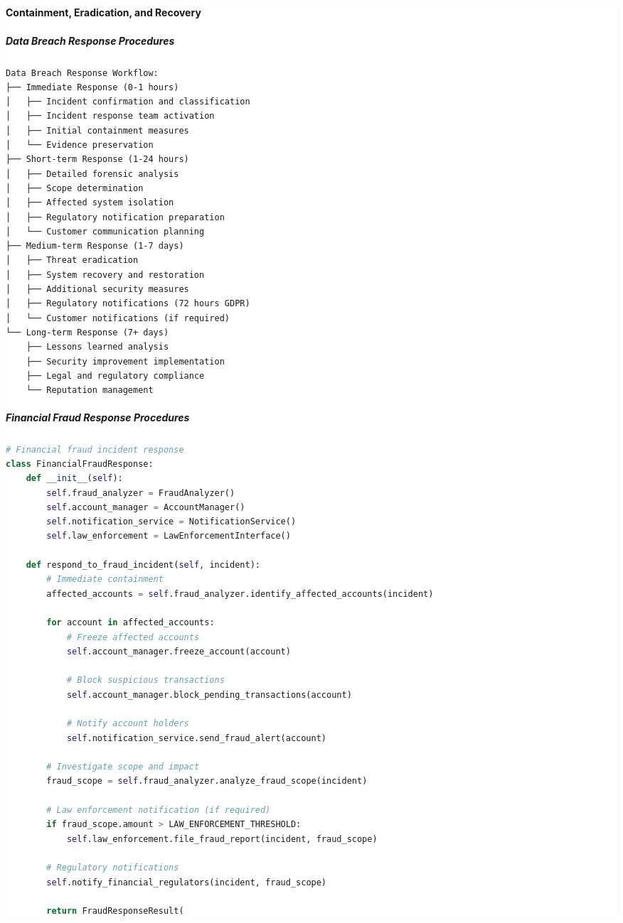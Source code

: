 #### Containment, Eradication, and Recovery

##### Data Breach Response Procedures
```
Data Breach Response Workflow:
├── Immediate Response (0-1 hours)
│   ├── Incident confirmation and classification
│   ├── Incident response team activation
│   ├── Initial containment measures
│   └── Evidence preservation
├── Short-term Response (1-24 hours)
│   ├── Detailed forensic analysis
│   ├── Scope determination
│   ├── Affected system isolation
│   ├── Regulatory notification preparation
│   └── Customer communication planning
├── Medium-term Response (1-7 days)
│   ├── Threat eradication
│   ├── System recovery and restoration
│   ├── Additional security measures
│   ├── Regulatory notifications (72 hours GDPR)
│   └── Customer notifications (if required)
└── Long-term Response (7+ days)
    ├── Lessons learned analysis
    ├── Security improvement implementation
    ├── Legal and regulatory compliance
    └── Reputation management
```

##### Financial Fraud Response Procedures
```python
# Financial fraud incident response
class FinancialFraudResponse:
    def __init__(self):
        self.fraud_analyzer = FraudAnalyzer()
        self.account_manager = AccountManager()
        self.notification_service = NotificationService()
        self.law_enforcement = LawEnforcementInterface()
    
    def respond_to_fraud_incident(self, incident):
        # Immediate containment
        affected_accounts = self.fraud_analyzer.identify_affected_accounts(incident)
        
        for account in affected_accounts:
            # Freeze affected accounts
            self.account_manager.freeze_account(account)
            
            # Block suspicious transactions
            self.account_manager.block_pending_transactions(account)
            
            # Notify account holders
            self.notification_service.send_fraud_alert(account)
        
        # Investigate scope and impact
        fraud_scope = self.fraud_analyzer.analyze_fraud_scope(incident)
        
        # Law enforcement notification (if required)
        if fraud_scope.amount > LAW_ENFORCEMENT_THRESHOLD:
            self.law_enforcement.file_fraud_report(incident, fraud_scope)
        
        # Regulatory notifications
        self.notify_financial_regulators(incident, fraud_scope)
        
        return FraudResponseResult(
```
